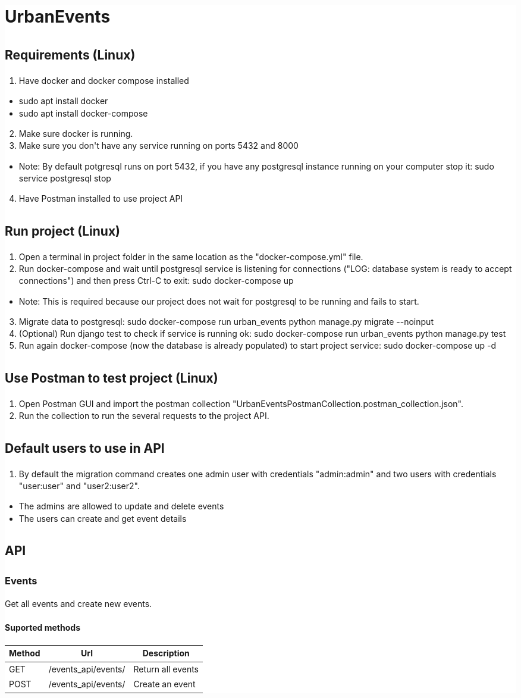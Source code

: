 # UrbanEvents

## Requirements (Linux)
1. Have docker and docker compose installed
- sudo apt install docker
- sudo apt install docker-compose
2. Make sure docker is running.
3. Make sure you don't have any service running on ports 5432 and 8000
- Note: By default potgresql runs on port 5432, if you have any postgresql instance running on your computer stop it: sudo service postgresql stop
4. Have Postman installed to use project API

## Run project (Linux)
1. Open a terminal in project folder in the same location as the "docker-compose.yml" file.
2. Run docker-compose and wait until postgresql service is listening for connections ("LOG:  database system is ready to accept connections") and then press Ctrl-C to exit: sudo docker-compose up
- Note: This is required because our project does not wait for postgresql to be running and fails to start.
3. Migrate data to postgresql: sudo docker-compose run urban_events python manage.py migrate --noinput
4. (Optional) Run django test to check if service is running ok: sudo docker-compose run urban_events python manage.py test
4. Run again docker-compose (now the database is already populated) to start project service: sudo docker-compose up -d

## Use Postman to test project (Linux)

1. Open Postman GUI and import the postman collection "UrbanEventsPostmanCollection.postman_collection.json".
2. Run the collection to run the several requests to the project API.

## Default users to use in API
1. By default the migration command creates one admin user with credentials "admin:admin" and two users with credentials "user:user" and "user2:user2".
- The admins are allowed to update and delete events
- The users can create and get event details

## API
### Events

Get all events and create new events.

#### Suported methods
Method | Url | Description |
-------|-----|-------------|
GET | /events_api/events/ | Return all events
POST | /events_api/events/ | Create an event
